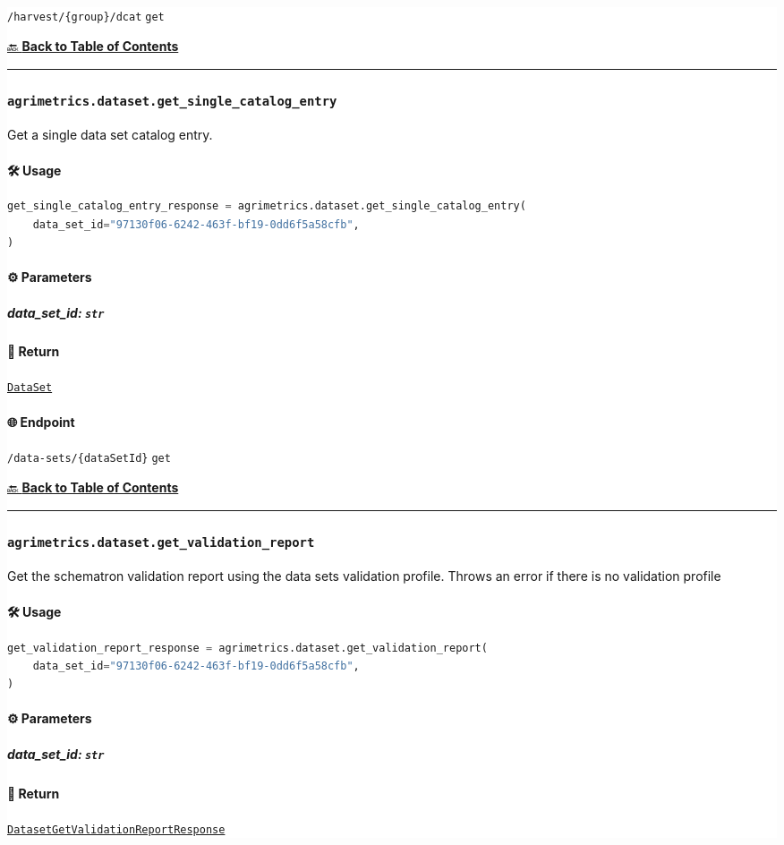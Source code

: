 `/harvest/{group}/dcat` `get`

[🔙 **Back to Table of Contents**](#table-of-contents)

---

### `agrimetrics.dataset.get_single_catalog_entry`<a id="agrimetricsdatasetget_single_catalog_entry"></a>

Get a single data set catalog entry.

#### 🛠️ Usage<a id="🛠️-usage"></a>

```python
get_single_catalog_entry_response = agrimetrics.dataset.get_single_catalog_entry(
    data_set_id="97130f06-6242-463f-bf19-0dd6f5a58cfb",
)
```

#### ⚙️ Parameters<a id="⚙️-parameters"></a>

##### data_set_id: `str`<a id="data_set_id-str"></a>

#### 🔄 Return<a id="🔄-return"></a>

[`DataSet`](./agrimetrics_python_sdk/pydantic/data_set.py)

#### 🌐 Endpoint<a id="🌐-endpoint"></a>

`/data-sets/{dataSetId}` `get`

[🔙 **Back to Table of Contents**](#table-of-contents)

---

### `agrimetrics.dataset.get_validation_report`<a id="agrimetricsdatasetget_validation_report"></a>

Get the schematron validation report using the data sets validation profile. Throws an error if there is no validation profile

#### 🛠️ Usage<a id="🛠️-usage"></a>

```python
get_validation_report_response = agrimetrics.dataset.get_validation_report(
    data_set_id="97130f06-6242-463f-bf19-0dd6f5a58cfb",
)
```

#### ⚙️ Parameters<a id="⚙️-parameters"></a>

##### data_set_id: `str`<a id="data_set_id-str"></a>

#### 🔄 Return<a id="🔄-return"></a>

[`DatasetGetValidationReportResponse`](./agrimetrics_python_sdk/pydantic/dataset_get_validation_report_response.py)
